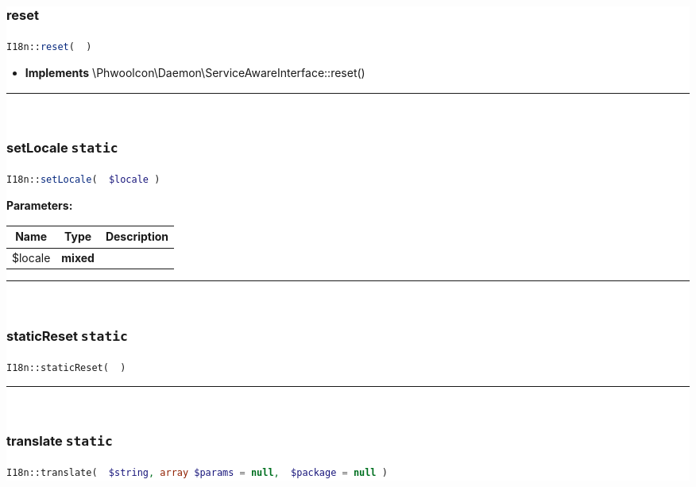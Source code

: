 ### reset
```php
I18n::reset(  )
```






* **Implements** \Phwoolcon\Daemon\ServiceAwareInterface::reset()




---

<a name="setlocale">&nbsp;</a>

### setLocale <kbd>static</kbd>
```php
I18n::setLocale(  $locale )
```







**Parameters:**

| Name | Type | Description |
|------|------|-------------|
| $locale | **mixed** | &nbsp; |




---

<a name="staticreset">&nbsp;</a>

### staticReset <kbd>static</kbd>
```php
I18n::staticReset(  )
```










---

<a name="translate">&nbsp;</a>

### translate <kbd>static</kbd>
```php
I18n::translate(  $string, array $params = null,  $package = null )
```
